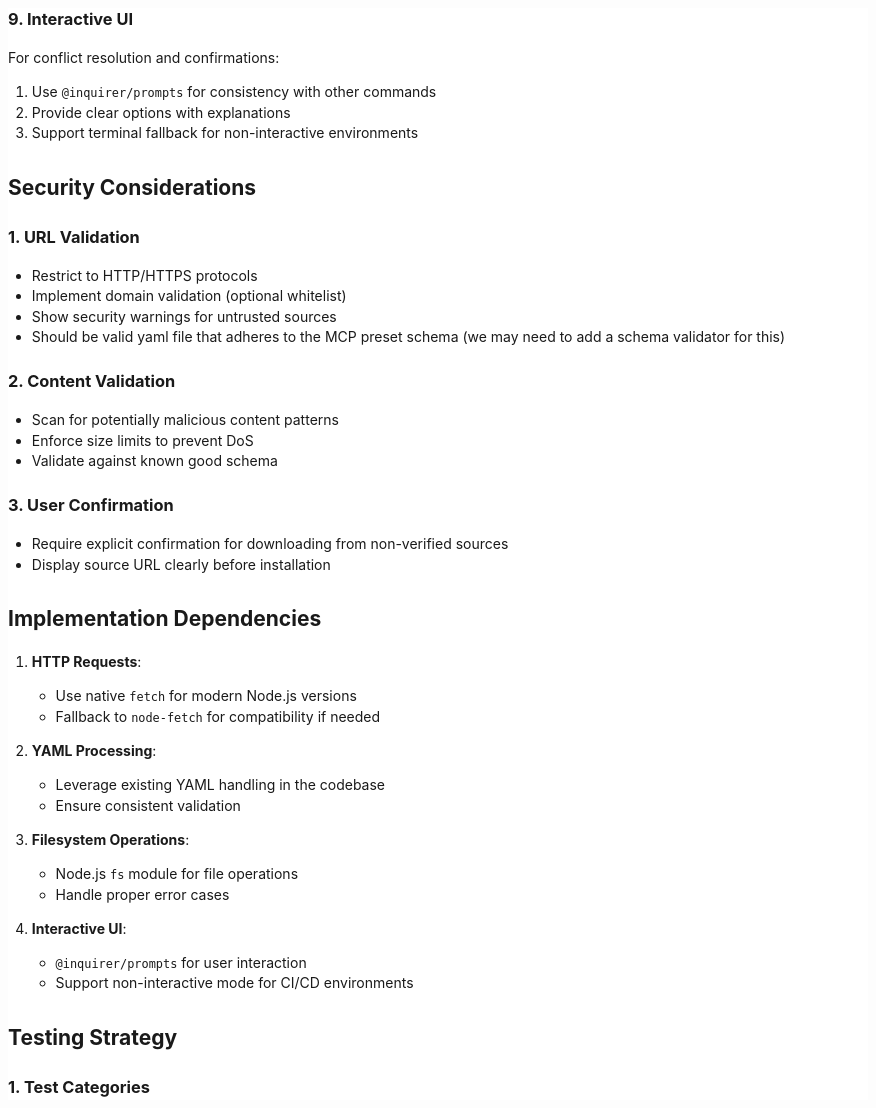 ### 9. Interactive UI

For conflict resolution and confirmations:

1. Use `@inquirer/prompts` for consistency with other commands
2. Provide clear options with explanations
3. Support terminal fallback for non-interactive environments

## Security Considerations

### 1. URL Validation

- Restrict to HTTP/HTTPS protocols
- Implement domain validation (optional whitelist)
- Show security warnings for untrusted sources
- Should be valid yaml file that adheres to the MCP preset schema (we may need to add a schema validator for this)

### 2. Content Validation

- Scan for potentially malicious content patterns
- Enforce size limits to prevent DoS
- Validate against known good schema

### 3. User Confirmation

- Require explicit confirmation for downloading from non-verified sources
- Display source URL clearly before installation

## Implementation Dependencies

1. **HTTP Requests**:

   - Use native `fetch` for modern Node.js versions
   - Fallback to `node-fetch` for compatibility if needed

2. **YAML Processing**:

   - Leverage existing YAML handling in the codebase
   - Ensure consistent validation

3. **Filesystem Operations**:

   - Node.js `fs` module for file operations
   - Handle proper error cases

4. **Interactive UI**:
   - `@inquirer/prompts` for user interaction
   - Support non-interactive mode for CI/CD environments

## Testing Strategy

### 1. Test Categories
